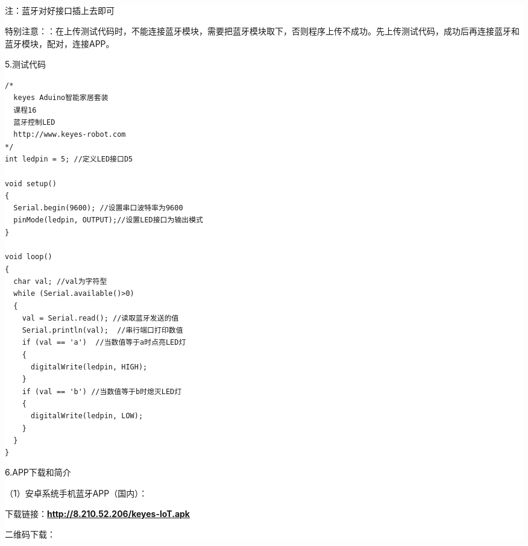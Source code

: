 注：蓝牙对好接口插上去即可

特别注意：：在上传测试代码时，不能连接蓝牙模块，需要把蓝牙模块取下，否则程序上传不成功。先上传测试代码，成功后再连接蓝牙和蓝牙模块，配对，连接APP。

5.测试代码

```
/*
  keyes Aduino智能家居套装
  课程16
  蓝牙控制LED
  http://www.keyes-robot.com
*/
int ledpin = 5; //定义LED接口D5

void setup()
{
  Serial.begin(9600); //设置串口波特率为9600
  pinMode(ledpin, OUTPUT);//设置LED接口为输出模式
}

void loop()
{
  char val; //val为字符型
  while (Serial.available()>0)
  {
    val = Serial.read(); //读取蓝牙发送的值
    Serial.println(val);  //串行端口打印数值
    if (val == 'a')  //当数值等于a时点亮LED灯
    {
      digitalWrite(ledpin, HIGH);
    }
    if (val == 'b') //当数值等于b时熄灭LED灯
    {
      digitalWrite(ledpin, LOW);
    }
  }
}
```

6.APP下载和简介

（1）安卓系统手机蓝牙APP（国内）：

下载链接：**http://8.210.52.206/keyes-IoT.apk**

二维码下载：
